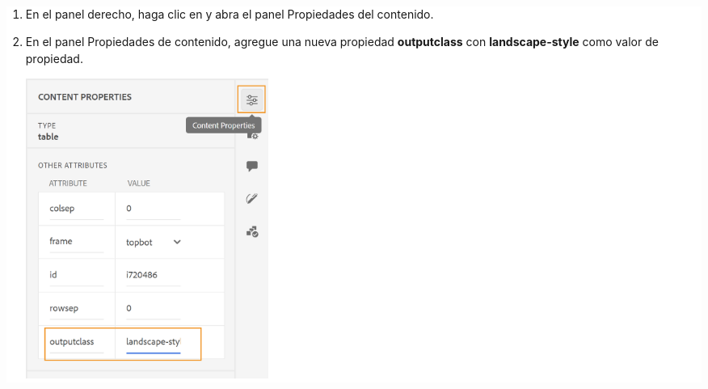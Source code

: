 
   1. En el panel derecho, haga clic en y abra el panel Propiedades del contenido.

   1. En el panel Propiedades de contenido, agregue una nueva propiedad **outputclass** con **landscape-style** como valor de propiedad.

      <img src="./assets/new-style-table-outputclass.png" width="300">
